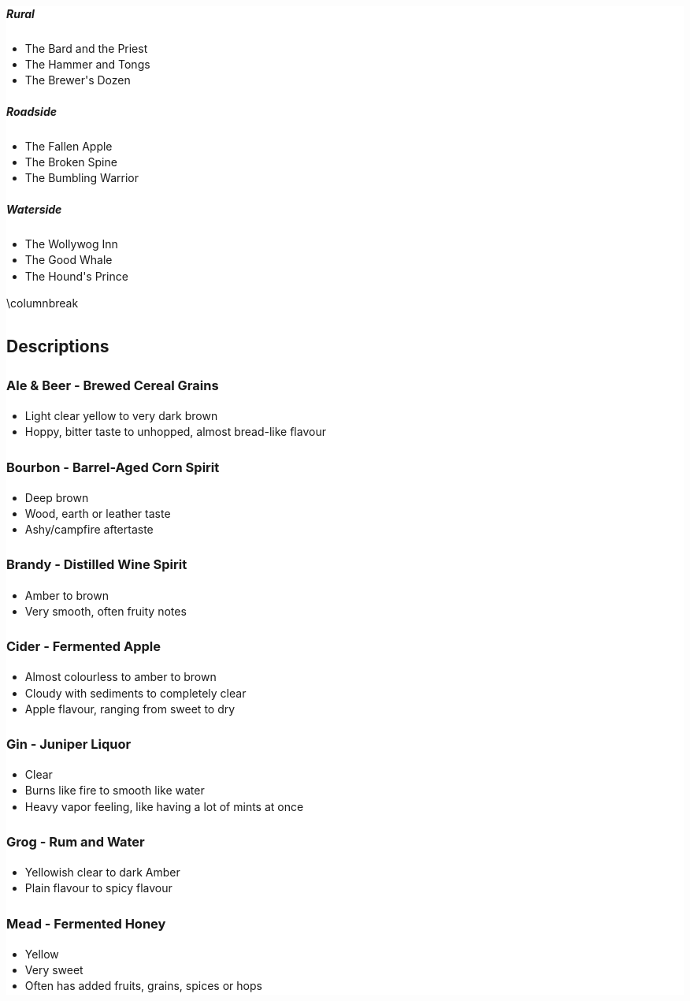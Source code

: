 ##### Rural
- The Bard and the Priest
- The Hammer and Tongs
- The Brewer's Dozen

##### Roadside
- The Fallen Apple
- The Broken Spine
- The Bumbling Warrior

##### Waterside
- The Wollywog Inn
- The Good Whale
- The Hound's Prince

\columnbreak

## Descriptions

### Ale & Beer - Brewed Cereal Grains
- Light clear yellow to very dark brown
- Hoppy, bitter taste to unhopped, almost bread-like flavour

### Bourbon - Barrel-Aged Corn Spirit
- Deep brown
- Wood, earth or leather taste
- Ashy/campfire aftertaste

### Brandy - Distilled Wine Spirit
- Amber to brown
- Very smooth, often fruity notes

### Cider - Fermented Apple
- Almost colourless to amber to brown
- Cloudy with sediments to completely clear
- Apple flavour, ranging from sweet to dry

### Gin - Juniper Liquor
- Clear
- Burns like fire to smooth like water
- Heavy vapor feeling, like having a lot of mints at once

### Grog - Rum and Water
- Yellowish clear to dark Amber
- Plain flavour to spicy flavour

### Mead - Fermented Honey
- Yellow
- Very sweet
- Often has added fruits, grains, spices or hops
